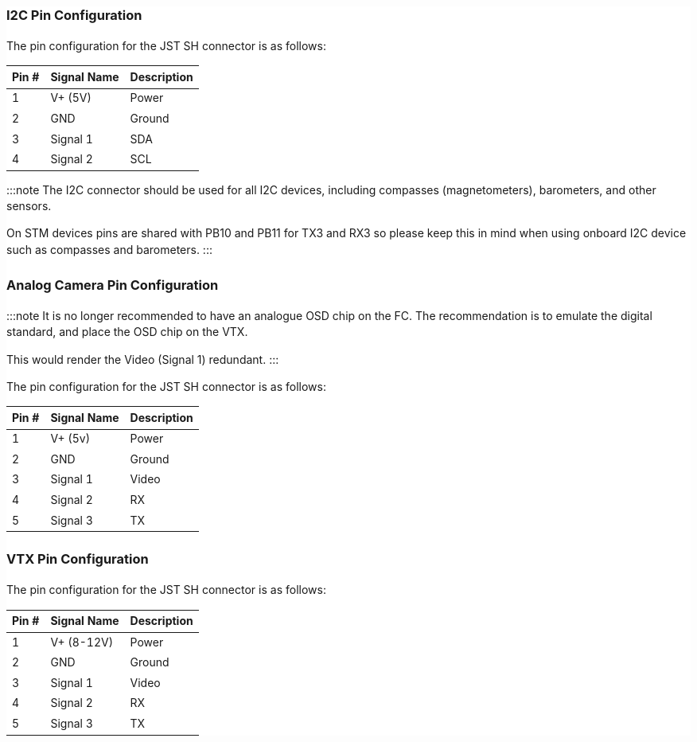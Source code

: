 ### I2C Pin Configuration

The pin configuration for the JST SH connector is as follows:

| Pin # | Signal Name | Description |
| :---- | :---------- | :---------- |
| 1     | V+ (5V)     | Power       |
| 2     | GND         | Ground      |
| 3     | Signal 1    | SDA         |
| 4     | Signal 2    | SCL         |

:::note
The I2C connector should be used for all I2C devices, including compasses (magnetometers), barometers, and other sensors.

On STM devices pins are shared with PB10 and PB11 for TX3 and RX3 so please keep this in mind when using onboard I2C device such as compasses and barometers.
:::

### Analog Camera Pin Configuration

:::note
It is no longer recommended to have an analogue OSD chip on the FC. The recommendation is to emulate the digital standard, and place the OSD chip on the VTX.

This would render the Video (Signal 1) redundant.
:::

The pin configuration for the JST SH connector is as follows:

| Pin # | Signal Name | Description |
| :---- | :---------- | :---------- |
| 1     | V+ (5v)     | Power       |
| 2     | GND         | Ground      |
| 3     | Signal 1    | Video       |
| 4     | Signal 2    | RX          |
| 5     | Signal 3    | TX          |

### VTX Pin Configuration

The pin configuration for the JST SH connector is as follows:

| Pin # | Signal Name | Description |
| :---- | :---------- | :---------- |
| 1     | V+ (8-12V)  | Power       |
| 2     | GND         | Ground      |
| 3     | Signal 1    | Video       |
| 4     | Signal 2    | RX          |
| 5     | Signal 3    | TX          |
